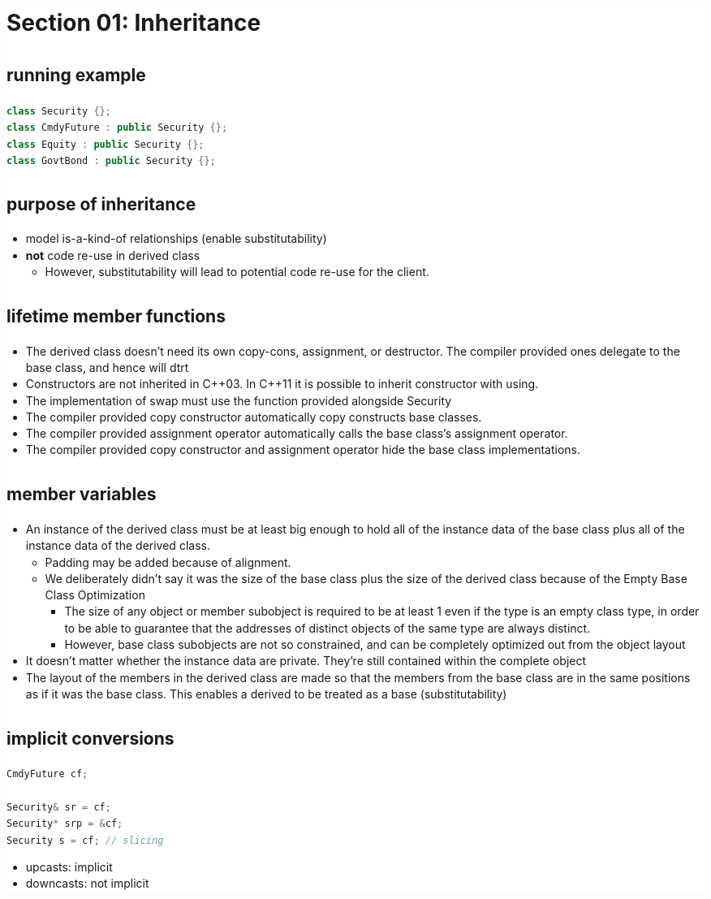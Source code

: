 Section 01: Inheritance
=======================
## running example
```cpp
class Security {};
class CmdyFuture : public Security {};
class Equity : public Security {};
class GovtBond : public Security {};
```

## purpose of inheritance
* model is-a-kind-of relationships (enable substitutability)
* **not** code re-use in derived class
    * However, substitutability will lead to potential code re-use for the 
    client.

## lifetime member functions
* The derived class doesn’t need its own copy-cons, assignment, or destructor. 
The compiler provided ones delegate to the base class, and hence will dtrt
* Constructors are not inherited in C++03. In C++11 it is possible to inherit 
constructor with using.
* The implementation of swap must use the function provided alongside Security
* The compiler provided copy constructor automatically copy constructs base 
classes.
* The compiler provided assignment operator automatically calls the base class’s
assignment operator.
* The compiler provided copy constructor and assignment operator hide the base 
class implementations.

## member variables
* An instance of the derived class must be at least big enough to hold all of 
  the instance data of the base class plus all of the instance data of the 
  derived class.
    * Padding may be added because of alignment.
    * We deliberately didn’t say it was the size of the base class plus the size
      of the derived class because of the Empty Base Class Optimization
        * The size of any object or member subobject is required to be at least 
        1 even if the type is an empty class type, in order to be able to 
        guarantee that the addresses of distinct objects of the same type are 
        always distinct.
        * However, base class subobjects are not so constrained, and can be 
        completely optimized out from the object layout 
* It doesn’t matter whether the instance data are private. They’re still 
contained within the complete object 
* The layout of the members in the derived class are made so that the members 
from the base class are in the same positions as if it was the base class. This 
enables a derived to be treated as a base (substitutability)

## implicit conversions
```cpp
CmdyFuture cf;

Security& sr = cf;
Security* srp = &cf;
Security s = cf; // slicing
```
* upcasts: implicit
* downcasts: not implicit

